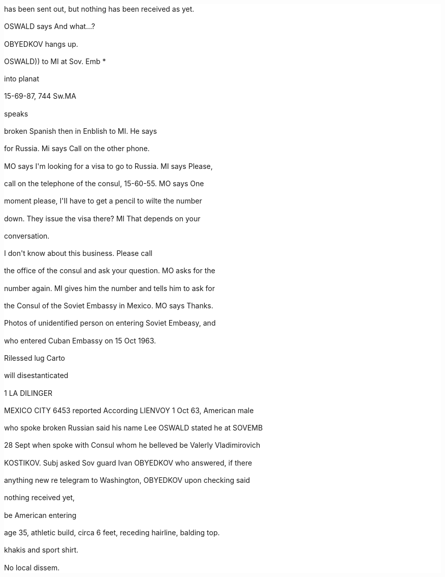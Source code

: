 has been sent out, but nothing has been received as yet.

OSWALD says And what...?

OBYEDKOV hangs up.

OSWALD)) to MI at Sov. Emb *

into planat

15-69-87, 744 Sw.MA

speaks

broken Spanish then in Enblish to MI. He says

for Russia. Mi says Call on the other phone.

MO says I'm looking for a visa to go to Russia. MI says Please,

call on the telephone of the consul, 15-60-55. MO says One

moment please, I'II have to get a pencil to wilte the number

down. They issue the visa there? MI That depends on your

conversation.

I don't know about this business. Please call

the office of the consul and ask your question. MO asks for the

number again. MI gives him the number and tells him to ask for

the Consul of the Soviet Embassy in Mexico. MO says Thanks.

Photos of unidentified person on entering Soviet Embeasy, and

who entered Cuban Embassy on 15 Oct 1963.

Rilessed lug Carto

will disestanticated

1 LA DILINGER

MEXICO CITY 6453 reported According LIENVOY 1 Oct 63, American male

who spoke broken Russian said his name Lee OSWALD stated he at SOVEMB

28 Sept when spoke with Consul whom he belleved be Valerly Vladimirovich

KOSTIKOV. Subj asked Sov guard Ivan OBYEDKOV who answered, if there

anything new re telegram to Washington, OBYEDKOV upon checking said

nothing received yet,

be American entering

age 35, athletic build, circa 6 feet, receding hairline, balding top.

khakis and sport shirt.

No local dissem.
